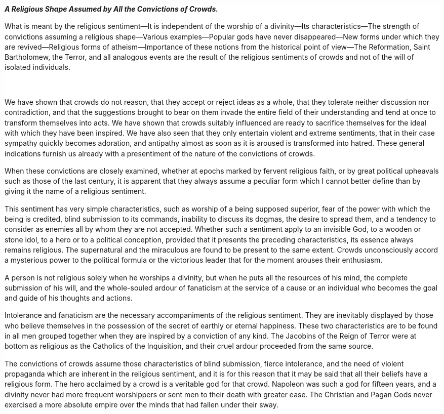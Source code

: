 _**A Religious Shape Assumed by All the Convictions of Crowds.**_

What is meant by the religious sentiment—It is independent of the worship of a divinity—Its characteristics—The strength of convictions assuming a religious shape—Various examples—Popular gods have never disappeared—New forms under which they are revived—Religious forms of atheism—Importance of these notions from the historical point of view—The Reformation, Saint Bartholomew, the Terror, and all analogous events are the result of the religious sentiments of crowds and not of the will of isolated individuals.

   
  

We have shown that crowds do not reason, that they accept or reject ideas as a whole, that they tolerate neither discussion nor contradiction, and that the suggestions brought to bear on them invade the entire field of their understanding and tend at once to transform themselves into acts. We have shown that crowds suitably influenced are ready to sacrifice themselves for the ideal with which they have been inspired. We have also seen that they only entertain violent and extreme sentiments, that in their case sympathy quickly becomes adoration, and antipathy almost as soon as it is aroused is transformed into hatred. These general indications furnish us already with a presentiment of the nature of the convictions of crowds.

When these convictions are closely examined, whether at epochs marked by fervent religious faith, or by great political upheavals such as those of the last century, it is apparent that they always assume a peculiar form which I cannot better define than by giving it the name of a religious sentiment.

This sentiment has very simple characteristics, such as worship of a being supposed superior, fear of the power with which the being is credited, blind submission to its commands, inability to discuss its dogmas, the desire to spread them, and a tendency to consider as enemies all by whom they are not accepted. Whether such a sentiment apply to an invisible God, to a wooden or stone idol, to a hero or to a political conception, provided that it presents the preceding characteristics, its essence always remains religious. The supernatural and the miraculous are found to be present to the same extent. Crowds unconsciously accord a mysterious power to the political formula or the victorious leader that for the moment arouses their enthusiasm.

A person is not religious solely when he worships a divinity, but when he puts all the resources of his mind, the complete submission of his will, and the whole-souled ardour of fanaticism at the service of a cause or an individual who becomes the goal and guide of his thoughts and actions.

Intolerance and fanaticism are the necessary accompaniments of the religious sentiment. They are inevitably displayed by those who believe themselves in the possession of the secret of earthly or eternal happiness. These two characteristics are to be found in all men grouped together when they are inspired by a conviction of any kind. The Jacobins of the Reign of Terror were at bottom as religious as the Catholics of the Inquisition, and their cruel ardour proceeded from the same source.

The convictions of crowds assume those characteristics of blind submission, fierce intolerance, and the need of violent propaganda which are inherent in the religious sentiment, and it is for this reason that it may be said that all their beliefs have a religious form. The hero acclaimed by a crowd is a veritable god for that crowd. Napoleon was such a god for fifteen years, and a divinity never had more frequent worshippers or sent men to their death with greater ease. The Christian and Pagan Gods never exercised a more absolute empire over the minds that had fallen under their sway.
